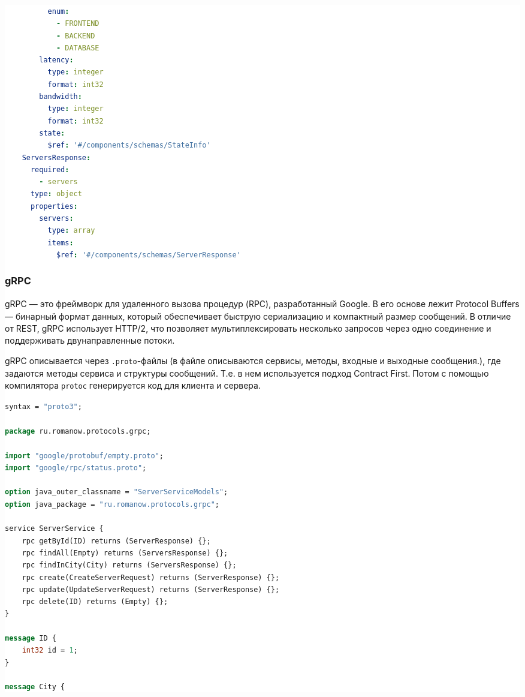 ```yaml
          enum:
            - FRONTEND
            - BACKEND
            - DATABASE
        latency:
          type: integer
          format: int32
        bandwidth:
          type: integer
          format: int32
        state:
          $ref: '#/components/schemas/StateInfo'
    ServersResponse:
      required:
        - servers
      type: object
      properties:
        servers:
          type: array
          items:
            $ref: '#/components/schemas/ServerResponse'
```
[//]: # (@formatter:on)

### gRPC

gRPC — это фреймворк для удаленного вызова процедур (RPC), разработанный Google. В его основе лежит Protocol Buffers —
бинарный формат данных, который обеспечивает быструю сериализацию и компактный размер сообщений. В отличие от REST, gRPC
использует HTTP/2, что позволяет мультиплексировать несколько запросов через одно соединение и поддерживать
двунаправленные потоки.

gRPC описывается через `.proto`-файлы (в файле описываются сервисы, методы, входные и выходные сообщения.), где задаются
методы сервиса и структуры сообщений. Т.е. в нем используется подход Contract First. Потом с помощью компилятора
`protoc` генерируется код для клиента и сервера.

```protobuf
syntax = "proto3";

package ru.romanow.protocols.grpc;

import "google/protobuf/empty.proto";
import "google/rpc/status.proto";

option java_outer_classname = "ServerServiceModels";
option java_package = "ru.romanow.protocols.grpc";

service ServerService {
    rpc getById(ID) returns (ServerResponse) {};
    rpc findAll(Empty) returns (ServersResponse) {};
    rpc findInCity(City) returns (ServersResponse) {};
    rpc create(CreateServerRequest) returns (ServerResponse) {};
    rpc update(UpdateServerRequest) returns (ServerResponse) {};
    rpc delete(ID) returns (Empty) {};
}

message ID {
    int32 id = 1;
}

message City {
```

[//]: # (@formatter:off)
[//]: # (TODO: Retry)
[//]: # (TODO: Безопасность)